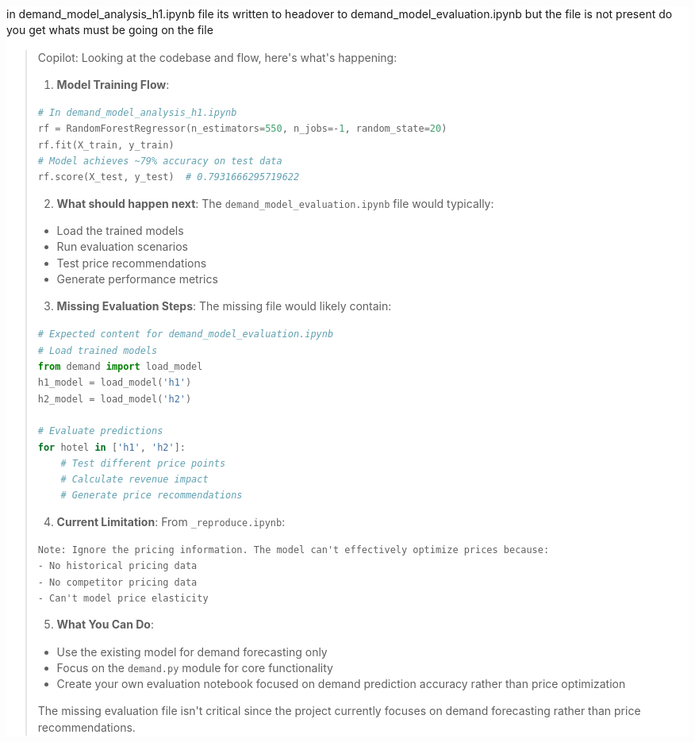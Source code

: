 in demand_model_analysis_h1.ipynb file its written to headover to demand_model_evaluation.ipynb but the file is not present do you get whats must be going on the file

> Copilot: Looking at the codebase and flow, here's what's happening:
> 
> 1. **Model Training Flow**:
> ```python
> # In demand_model_analysis_h1.ipynb
> rf = RandomForestRegressor(n_estimators=550, n_jobs=-1, random_state=20)
> rf.fit(X_train, y_train)
> # Model achieves ~79% accuracy on test data
> rf.score(X_test, y_test)  # 0.7931666295719622
> ```
> 
> 2. **What should happen next**:
> The `demand_model_evaluation.ipynb` file would typically:
> - Load the trained models
> - Run evaluation scenarios
> - Test price recommendations
> - Generate performance metrics
> 
> 3. **Missing Evaluation Steps**:
> The missing file would likely contain:
> ```python
> # Expected content for demand_model_evaluation.ipynb
> # Load trained models
> from demand import load_model
> h1_model = load_model('h1')
> h2_model = load_model('h2')
> 
> # Evaluate predictions
> for hotel in ['h1', 'h2']:
>     # Test different price points
>     # Calculate revenue impact
>     # Generate price recommendations
> ```
> 
> 4. **Current Limitation**: 
> From `_reproduce.ipynb`:
> ```text
> Note: Ignore the pricing information. The model can't effectively optimize prices because:
> - No historical pricing data
> - No competitor pricing data 
> - Can't model price elasticity
> ```
> 
> 5. **What You Can Do**:
> - Use the existing model for demand forecasting only
> - Focus on the `demand.py` module for core functionality
> - Create your own evaluation notebook focused on demand prediction accuracy rather than price optimization
> 
> The missing evaluation file isn't critical since the project currently focuses on demand forecasting rather than price recommendations.
